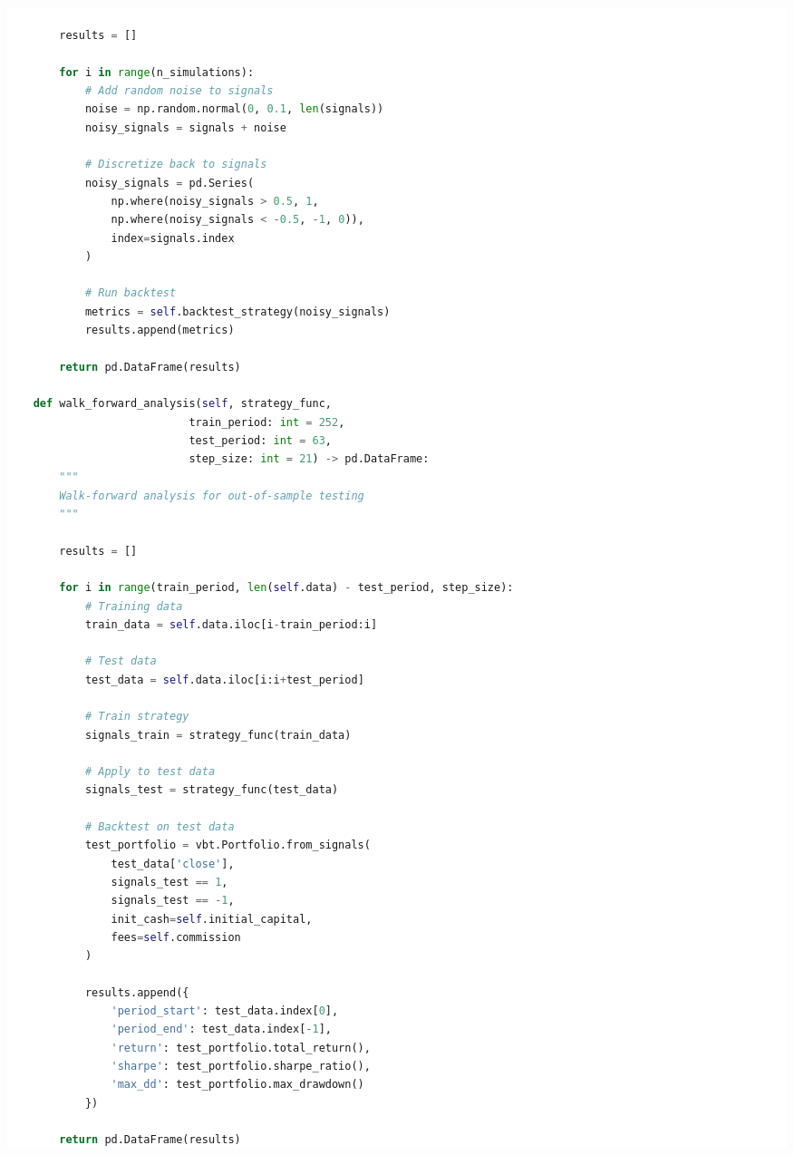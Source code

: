 ```python
        
        results = []
        
        for i in range(n_simulations):
            # Add random noise to signals
            noise = np.random.normal(0, 0.1, len(signals))
            noisy_signals = signals + noise
            
            # Discretize back to signals
            noisy_signals = pd.Series(
                np.where(noisy_signals > 0.5, 1,
                np.where(noisy_signals < -0.5, -1, 0)),
                index=signals.index
            )
            
            # Run backtest
            metrics = self.backtest_strategy(noisy_signals)
            results.append(metrics)
        
        return pd.DataFrame(results)
    
    def walk_forward_analysis(self, strategy_func, 
                            train_period: int = 252,
                            test_period: int = 63,
                            step_size: int = 21) -> pd.DataFrame:
        """
        Walk-forward analysis for out-of-sample testing
        """
        
        results = []
        
        for i in range(train_period, len(self.data) - test_period, step_size):
            # Training data
            train_data = self.data.iloc[i-train_period:i]
            
            # Test data
            test_data = self.data.iloc[i:i+test_period]
            
            # Train strategy
            signals_train = strategy_func(train_data)
            
            # Apply to test data
            signals_test = strategy_func(test_data)
            
            # Backtest on test data
            test_portfolio = vbt.Portfolio.from_signals(
                test_data['close'],
                signals_test == 1,
                signals_test == -1,
                init_cash=self.initial_capital,
                fees=self.commission
            )
            
            results.append({
                'period_start': test_data.index[0],
                'period_end': test_data.index[-1],
                'return': test_portfolio.total_return(),
                'sharpe': test_portfolio.sharpe_ratio(),
                'max_dd': test_portfolio.max_drawdown()
            })
        
        return pd.DataFrame(results)
```